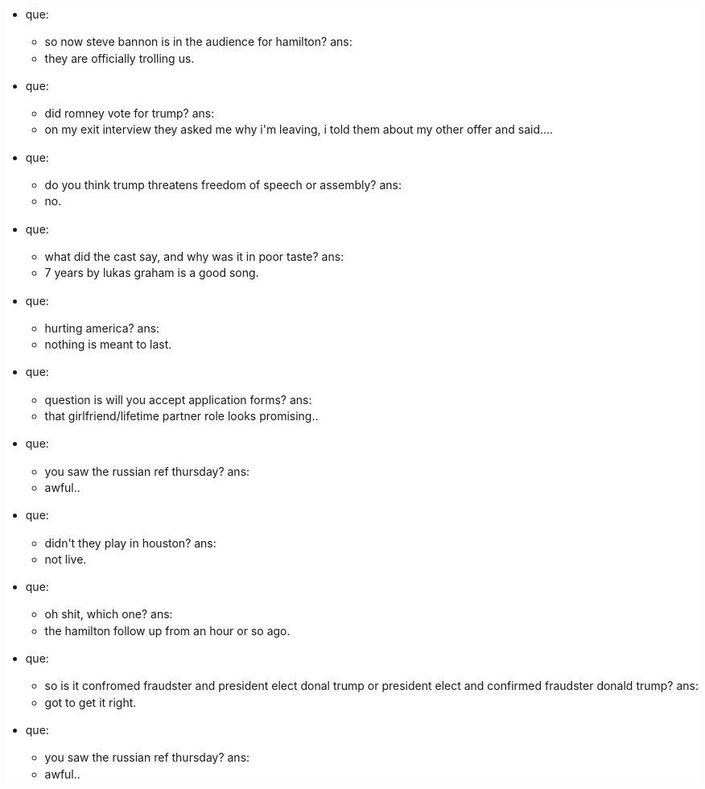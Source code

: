 - que:
  - so now steve bannon is in the audience for hamilton?
  ans:
  - they are officially trolling us.

- que:
  - did romney vote for trump?
  ans:
  - on my exit interview they asked me why i'm leaving, i told them about my other offer and said....

- que:
  - do you think trump threatens freedom of speech or assembly?
  ans:
  - no.

- que:
  - what did the cast say, and why was it in poor taste?
  ans:
  - 7 years by lukas graham is a good song.

- que:
  - hurting america?
  ans:
  - nothing is meant to last.

- que:
  - question is will you accept application forms?
  ans:
  - that girlfriend/lifetime partner role looks promising..

- que:
  - you saw the russian ref thursday?
  ans:
  - awful..

- que:
  - didn't they play in houston?
  ans:
  - not live.

- que:
  - oh shit, which one?
  ans:
  - the hamilton follow up from an hour or so ago.

- que:
  - so is it confromed fraudster and president elect donal trump or president elect and confirmed fraudster donald trump?
  ans:
  - got to get it right.

- que:
  - you saw the russian ref thursday?
  ans:
  - awful..
